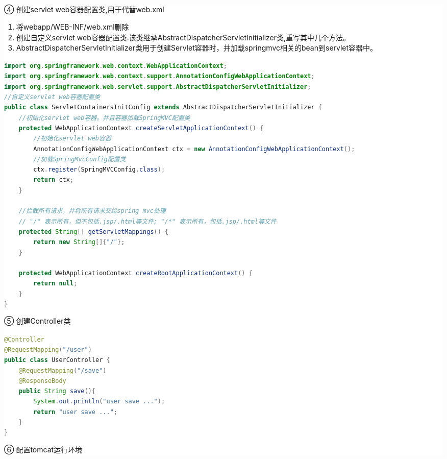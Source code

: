 ④ 创建servlet web容器配置类,用于代替web.xml

1. 将webapp/WEB-INF/web.xml删除
2. 创建自定义servlet web容器配置类.该类继承AbstractDispatcherServletInitializer类,重写其中几个方法。
3. AbstractDispatcherServletInitializer类用于创建Servlet容器时，并加载springmvc相关的bean到servlet容器中。

```java
import org.springframework.web.context.WebApplicationContext;
import org.springframework.web.context.support.AnnotationConfigWebApplicationContext;
import org.springframework.web.servlet.support.AbstractDispatcherServletInitializer;
//自定义servlet web容器配置类
public class ServletContainersInitConfig extends AbstractDispatcherServletInitializer {
    //初始化servlet web容器。并且容器加载SpringMVC配置类
    protected WebApplicationContext createServletApplicationContext() {
        //初始化servlet web容器
        AnnotationConfigWebApplicationContext ctx = new AnnotationConfigWebApplicationContext();
        //加载SpringMvcConfig配置类
        ctx.register(SpringMVCConfig.class);
        return ctx;
    }

    //拦截所有请求，并将所有请求交给spring mvc处理
    // "/" 表示所有，但不包括.jsp/.html等文件; "/*" 表示所有，包括.jsp/.html等文件
    protected String[] getServletMappings() {
        return new String[]{"/"};
    }

    protected WebApplicationContext createRootApplicationContext() {
        return null;
    }
}
```

⑤ 创建Controller类
```java
@Controller
@RequestMapping("/user")
public class UserController {
    @RequestMapping("/save")
    @ResponseBody
    public String save(){
        System.out.println("user save ...");
        return "user save ...";
    }
}
```

⑥ 配置tomcat运行环境
